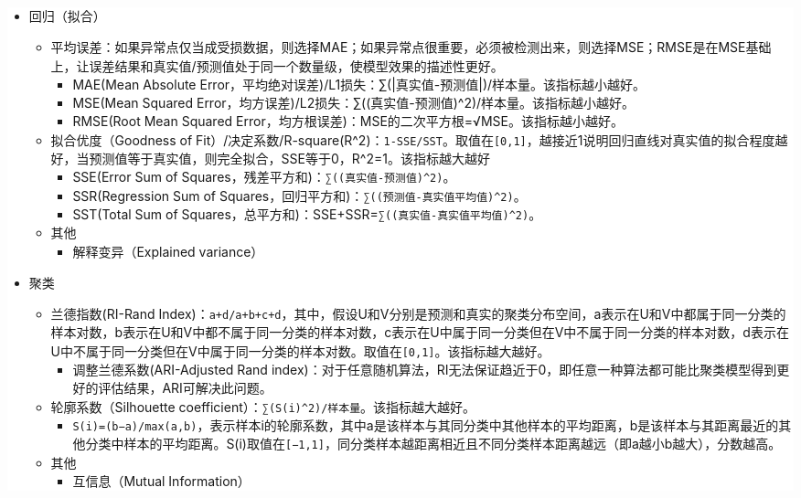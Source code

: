 * 回归（拟合）
  * 平均误差：如果异常点仅当成受损数据，则选择MAE；如果异常点很重要，必须被检测出来，则选择MSE；RMSE是在MSE基础上，让误差结果和真实值/预测值处于同一个数量级，使模型效果的描述性更好。
    * MAE(Mean Absolute Error，平均绝对误差)/L1损失：∑(|真实值-预测值|)/样本量。该指标越小越好。
    * MSE(Mean Squared Error，均方误差)/L2损失：∑((真实值-预测值)^2)/样本量。该指标越小越好。
    * RMSE(Root Mean Squared Error，均方根误差)：MSE的二次平方根=√MSE。该指标越小越好。
  * 拟合优度（Goodness of Fit）/决定系数/R-square(R^2)：`1-SSE/SST`。取值在`[0,1]`，越接近1说明回归直线对真实值的拟合程度越好，当预测值等于真实值，则完全拟合，SSE等于0，R^2=1。该指标越大越好
    * SSE(Error Sum of Squares，残差平方和)：`∑((真实值-预测值)^2)`。
    * SSR(Regression Sum of Squares，回归平方和)：`∑((预测值-真实值平均值)^2)`。
    * SST(Total Sum of Squares，总平方和)：SSE+SSR=`∑((真实值-真实值平均值)^2)`。
  * 其他
    * 解释变异（Explained variance）

* 聚类
  * 兰德指数(RI-Rand Index)：`a+d/a+b+c+d`，其中，假设U和V分别是预测和真实的聚类分布空间，a表示在U和V中都属于同一分类的样本对数，b表示在U和V中都不属于同一分类的样本对数，c表示在U中属于同一分类但在V中不属于同一分类的样本对数，d表示在U中不属于同一分类但在V中属于同一分类的样本对数。取值在`[0,1]`。该指标越大越好。
    * 调整兰德系数(ARI-Adjusted Rand index)：对于任意随机算法，RI无法保证趋近于0，即任意一种算法都可能比聚类模型得到更好的评估结果，ARI可解决此问题。
  * 轮廓系数（Silhouette coefficient）：`∑(S(i)^2)/样本量`。该指标越大越好。
    * `S(i)=(b−a)/max(a,b)`，表示样本i的轮廓系数，其中a是该样本与其同分类中其他样本的平均距离，b是该样本与其距离最近的其他分类中样本的平均距离。S(i)取值在`[−1,1]`，同分类样本越距离相近且不同分类样本距离越远（即a越小b越大），分数越高。
  * 其他
    * 互信息（Mutual Information）
